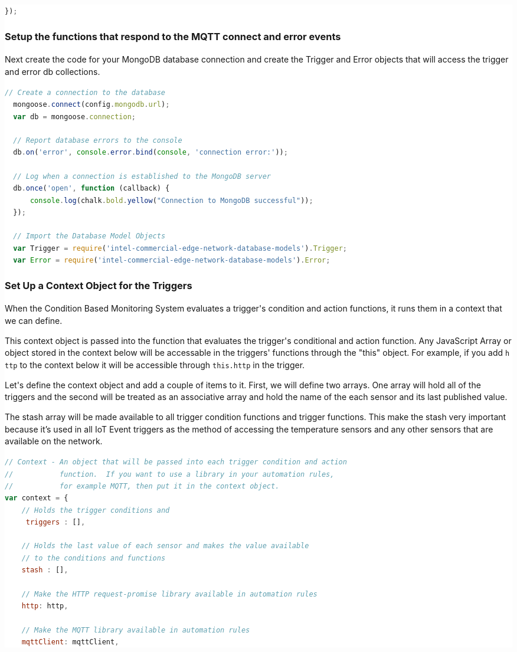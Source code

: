 ``` js
});
```



### Setup the functions that respond to the MQTT connect and error events

Next create the code for your MongoDB database connection and create the Trigger and Error objects that will access the trigger and error db collections.



``` js
// Create a connection to the database
  mongoose.connect(config.mongodb.url);
  var db = mongoose.connection;

  // Report database errors to the console
  db.on('error', console.error.bind(console, 'connection error:'));

  // Log when a connection is established to the MongoDB server
  db.once('open', function (callback) {
      console.log(chalk.bold.yellow("Connection to MongoDB successful"));
  });

  // Import the Database Model Objects
  var Trigger = require('intel-commercial-edge-network-database-models').Trigger;
  var Error = require('intel-commercial-edge-network-database-models').Error;
```



### Set Up a Context Object for the Triggers

When the Condition Based Monitoring System evaluates a trigger's condition and action functions, it runs them in a context that we can define.

This context object is passed into the function that evaluates the trigger's conditional and action function. Any JavaScript Array or object stored in the context below will be accessable in the triggers' functions through the "this" object. For example, if you add `http` to the context below it will be accessible through `this.http` in the trigger.

Let's define the context object and add a couple of items to it. First, we will define two arrays. One array will hold all of the triggers and the second will be treated as an associative array and hold the name of the each sensor and its last published value.

The stash array will be made available to all trigger condition functions and trigger functions. This make the stash very important because it’s used in all IoT Event triggers as the method of accessing the temperature sensors and any other sensors that are available on the network.



``` js
// Context - An object that will be passed into each trigger condition and action
//           function.  If you want to use a library in your automation rules,
//           for example MQTT, then put it in the context object.
var context = {
    // Holds the trigger conditions and
     triggers : [],

    // Holds the last value of each sensor and makes the value available
    // to the conditions and functions
    stash : [],

    // Make the HTTP request-promise library available in automation rules
    http: http,

    // Make the MQTT library available in automation rules
    mqttClient: mqttClient,
```